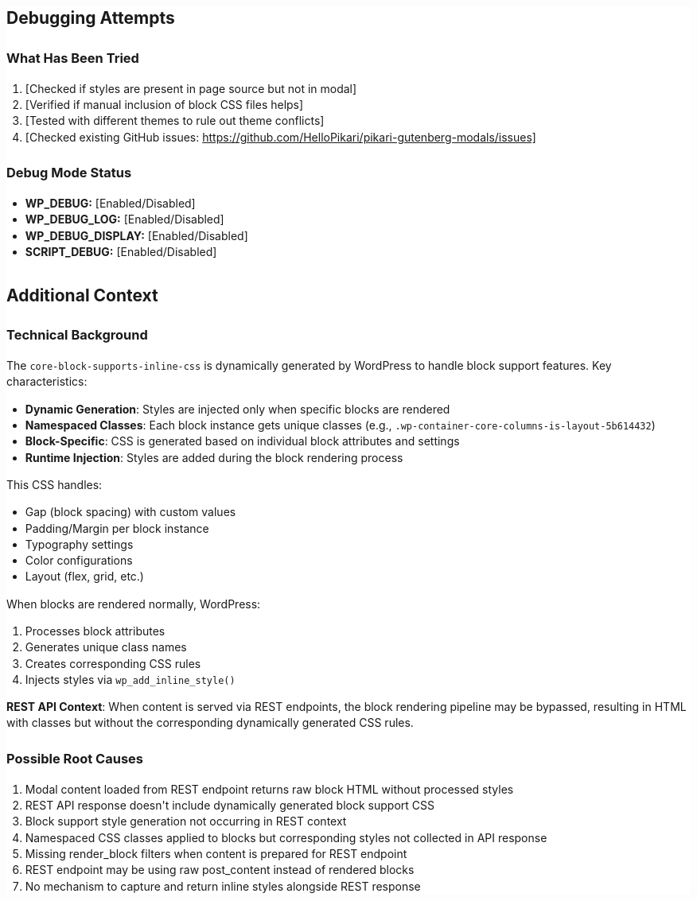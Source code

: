 ## Debugging Attempts

### What Has Been Tried
1. [Checked if styles are present in page source but not in modal]
2. [Verified if manual inclusion of block CSS files helps]
3. [Tested with different themes to rule out theme conflicts]
4. [Checked existing GitHub issues: https://github.com/HelloPikari/pikari-gutenberg-modals/issues]

### Debug Mode Status
- **WP_DEBUG:** [Enabled/Disabled]
- **WP_DEBUG_LOG:** [Enabled/Disabled]
- **WP_DEBUG_DISPLAY:** [Enabled/Disabled]
- **SCRIPT_DEBUG:** [Enabled/Disabled]

## Additional Context

### Technical Background
The `core-block-supports-inline-css` is dynamically generated by WordPress to handle block support features. Key characteristics:
- **Dynamic Generation**: Styles are injected only when specific blocks are rendered
- **Namespaced Classes**: Each block instance gets unique classes (e.g., `.wp-container-core-columns-is-layout-5b614432`)
- **Block-Specific**: CSS is generated based on individual block attributes and settings
- **Runtime Injection**: Styles are added during the block rendering process

This CSS handles:
- Gap (block spacing) with custom values
- Padding/Margin per block instance
- Typography settings
- Color configurations
- Layout (flex, grid, etc.)

When blocks are rendered normally, WordPress:
1. Processes block attributes
2. Generates unique class names
3. Creates corresponding CSS rules
4. Injects styles via `wp_add_inline_style()`

**REST API Context**: When content is served via REST endpoints, the block rendering pipeline may be bypassed, resulting in HTML with classes but without the corresponding dynamically generated CSS rules.

### Possible Root Causes
1. Modal content loaded from REST endpoint returns raw block HTML without processed styles
2. REST API response doesn't include dynamically generated block support CSS
3. Block support style generation not occurring in REST context
4. Namespaced CSS classes applied to blocks but corresponding styles not collected in API response
5. Missing render_block filters when content is prepared for REST endpoint
6. REST endpoint may be using raw post_content instead of rendered blocks
7. No mechanism to capture and return inline styles alongside REST response
